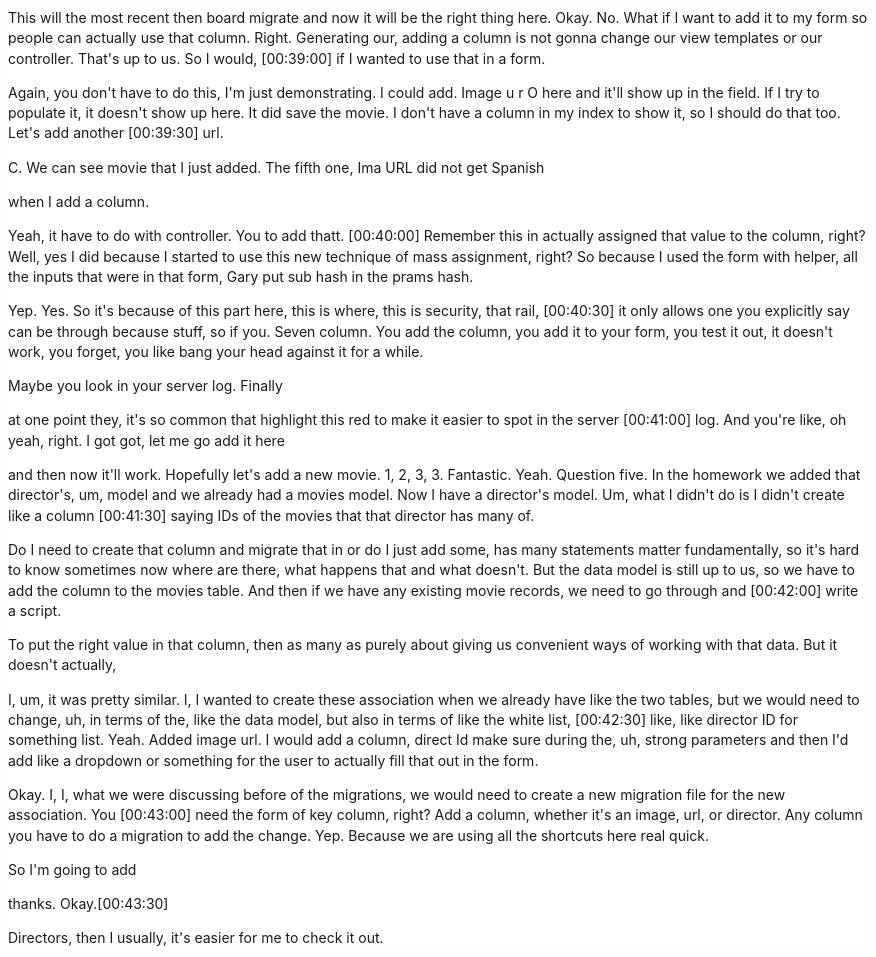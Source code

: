 This will the most recent then board migrate and now it will be the right thing here. Okay. No. What if I want to add it to my form so people can actually use that column. Right. Generating our, adding a column is not gonna change our view templates or our controller. That's up to us. So I would, [00:39:00] if I wanted to use that in a form.

Again, you don't have to do this, I'm just demonstrating. I could add. Image u r O here and it'll show up in the field. If I try to populate it, it doesn't show up here. It did save the movie. I don't have a column in my index to show it, so I should do that too. Let's add another [00:39:30] url.

C. We can see movie that I just added. The fifth one, Ima URL did not get Spanish

when I add a column.

Yeah, it have to do with controller. You to add thatt. [00:40:00] Remember this in actually assigned that value to the column, right? Well, yes I did because I started to use this new technique of mass assignment, right? So because I used the form with helper, all the inputs that were in that form, Gary put sub hash in the prams hash.

Yep. Yes. So it's because of this part here, this is where, this is security, that rail, [00:40:30] it only allows one you explicitly say can be through because stuff, so if you. Seven column. You add the column, you add it to your form, you test it out, it doesn't work, you forget, you like bang your head against it for a while.

Maybe you look in your server log. Finally

at one point they, it's so common that highlight this red to make it easier to spot in the server [00:41:00] log. And you're like, oh yeah, right. I got got, let me go add it here

and then now it'll work. Hopefully let's add a new movie. 1, 2, 3, 3. Fantastic. Yeah. Question five. In the homework we added that director's, um, model and we already had a movies model. Now I have a director's model. Um, what I didn't do is I didn't create like a column [00:41:30] saying IDs of the movies that that director has many of.

Do I need to create that column and migrate that in or do I just add some, has many statements matter fundamentally, so it's hard to know sometimes now where are there, what happens that and what doesn't. But the data model is still up to us, so we have to add the column to the movies table. And then if we have any existing movie records, we need to go through and [00:42:00] write a script.

To put the right value in that column, then as many as purely about giving us convenient ways of working with that data. But it doesn't actually,

I, um, it was pretty similar. I, I wanted to create these association when we already have like the two tables, but we would need to change, uh, in terms of the, like the data model, but also in terms of like the white list, [00:42:30] like, like director ID for something list. Yeah. Added image url. I would add a column, direct Id make sure during the, uh, strong parameters and then I'd add like a dropdown or something for the user to actually fill that out in the form.

Okay. I, I, what we were discussing before of the migrations, we would need to create a new migration file for the new association. You [00:43:00] need the form of key column, right? Add a column, whether it's an image, url, or director. Any column you have to do a migration to add the change. Yep. Because we are using all the shortcuts here real quick.

So I'm going to add

thanks. Okay.[00:43:30] 

Directors, then I usually, it's easier for me to check it out.

